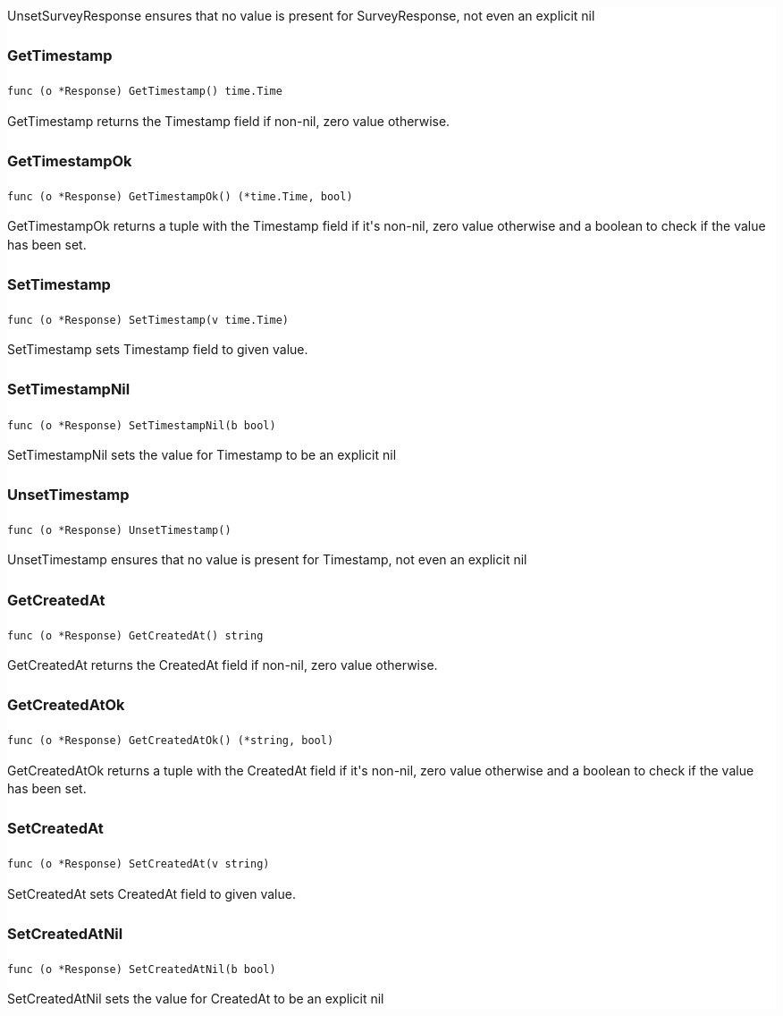 UnsetSurveyResponse ensures that no value is present for SurveyResponse, not even an explicit nil
### GetTimestamp

`func (o *Response) GetTimestamp() time.Time`

GetTimestamp returns the Timestamp field if non-nil, zero value otherwise.

### GetTimestampOk

`func (o *Response) GetTimestampOk() (*time.Time, bool)`

GetTimestampOk returns a tuple with the Timestamp field if it's non-nil, zero value otherwise
and a boolean to check if the value has been set.

### SetTimestamp

`func (o *Response) SetTimestamp(v time.Time)`

SetTimestamp sets Timestamp field to given value.


### SetTimestampNil

`func (o *Response) SetTimestampNil(b bool)`

 SetTimestampNil sets the value for Timestamp to be an explicit nil

### UnsetTimestamp
`func (o *Response) UnsetTimestamp()`

UnsetTimestamp ensures that no value is present for Timestamp, not even an explicit nil
### GetCreatedAt

`func (o *Response) GetCreatedAt() string`

GetCreatedAt returns the CreatedAt field if non-nil, zero value otherwise.

### GetCreatedAtOk

`func (o *Response) GetCreatedAtOk() (*string, bool)`

GetCreatedAtOk returns a tuple with the CreatedAt field if it's non-nil, zero value otherwise
and a boolean to check if the value has been set.

### SetCreatedAt

`func (o *Response) SetCreatedAt(v string)`

SetCreatedAt sets CreatedAt field to given value.


### SetCreatedAtNil

`func (o *Response) SetCreatedAtNil(b bool)`

 SetCreatedAtNil sets the value for CreatedAt to be an explicit nil
